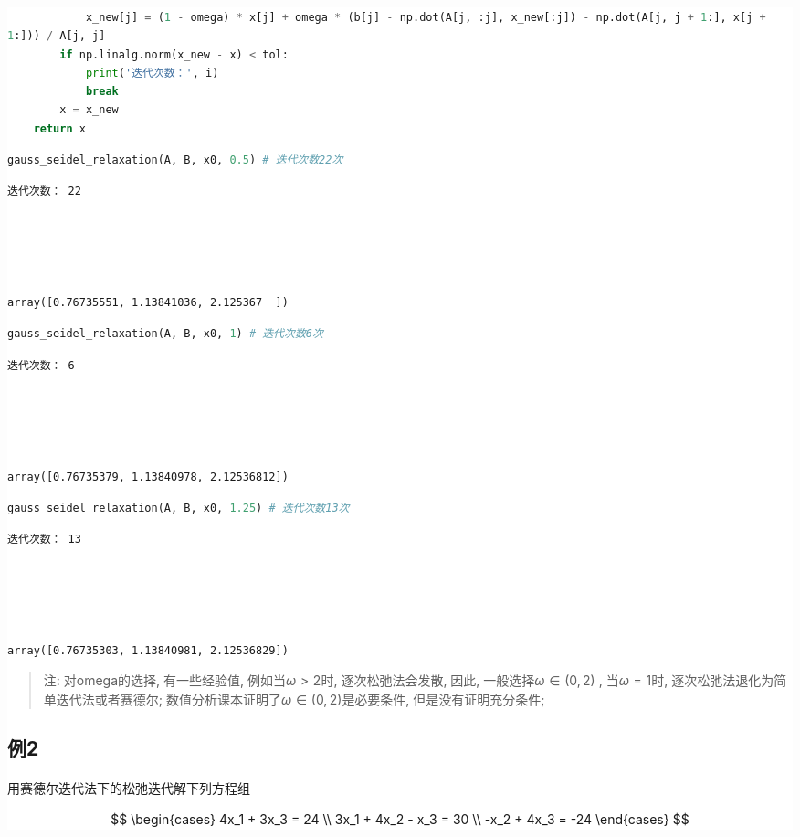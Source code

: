 ```python
            x_new[j] = (1 - omega) * x[j] + omega * (b[j] - np.dot(A[j, :j], x_new[:j]) - np.dot(A[j, j + 1:], x[j + 1:])) / A[j, j]
        if np.linalg.norm(x_new - x) < tol:
            print('迭代次数：', i)
            break
        x = x_new
    return x
```


```python
gauss_seidel_relaxation(A, B, x0, 0.5) # 迭代次数22次
```

    迭代次数： 22
    




    array([0.76735551, 1.13841036, 2.125367  ])




```python
gauss_seidel_relaxation(A, B, x0, 1) # 迭代次数6次
```

    迭代次数： 6
    




    array([0.76735379, 1.13840978, 2.12536812])




```python
gauss_seidel_relaxation(A, B, x0, 1.25) # 迭代次数13次
```

    迭代次数： 13
    




    array([0.76735303, 1.13840981, 2.12536829])



> 注: 对omega的选择, 有一些经验值, 例如当$\omega > 2$时, 逐次松弛法会发散, 因此, 一般选择$\omega \in (0, 2)$ , 当$\omega = 1$时, 逐次松弛法退化为简单迭代法或者赛德尔;
> 数值分析课本证明了$\omega \in (0, 2)$是必要条件, 但是没有证明充分条件;

## 例2



用赛德尔迭代法下的松弛迭代解下列方程组

$$
\begin{cases}
4x_1 + 3x_3 = 24 \\
3x_1 + 4x_2 - x_3 = 30 \\
-x_2 + 4x_3 = -24
\end{cases}
$$
